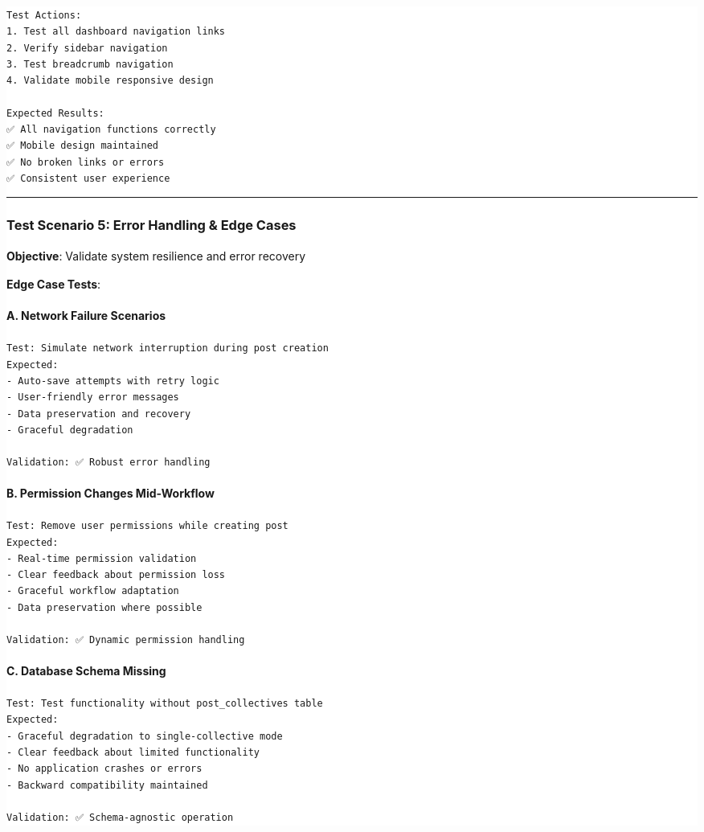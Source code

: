 ```
Test Actions:
1. Test all dashboard navigation links
2. Verify sidebar navigation
3. Test breadcrumb navigation
4. Validate mobile responsive design

Expected Results:
✅ All navigation functions correctly
✅ Mobile design maintained
✅ No broken links or errors
✅ Consistent user experience
```

---

### **Test Scenario 5: Error Handling & Edge Cases**

**Objective**: Validate system resilience and error recovery

**Edge Case Tests**:

#### **A. Network Failure Scenarios**

```
Test: Simulate network interruption during post creation
Expected:
- Auto-save attempts with retry logic
- User-friendly error messages
- Data preservation and recovery
- Graceful degradation

Validation: ✅ Robust error handling
```

#### **B. Permission Changes Mid-Workflow**

```
Test: Remove user permissions while creating post
Expected:
- Real-time permission validation
- Clear feedback about permission loss
- Graceful workflow adaptation
- Data preservation where possible

Validation: ✅ Dynamic permission handling
```

#### **C. Database Schema Missing**

```
Test: Test functionality without post_collectives table
Expected:
- Graceful degradation to single-collective mode
- Clear feedback about limited functionality
- No application crashes or errors
- Backward compatibility maintained

Validation: ✅ Schema-agnostic operation
```
